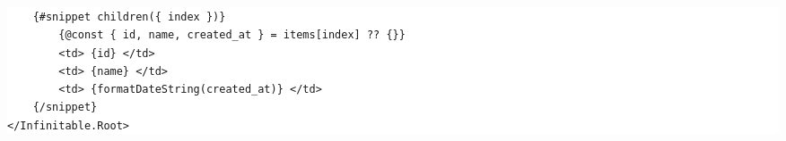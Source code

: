 ```svelte
	{#snippet children({ index })}
		{@const { id, name, created_at } = items[index] ?? {}}
		<td> {id} </td>
		<td> {name} </td>
		<td> {formatDateString(created_at)} </td>
	{/snippet}
</Infinitable.Root>
```
